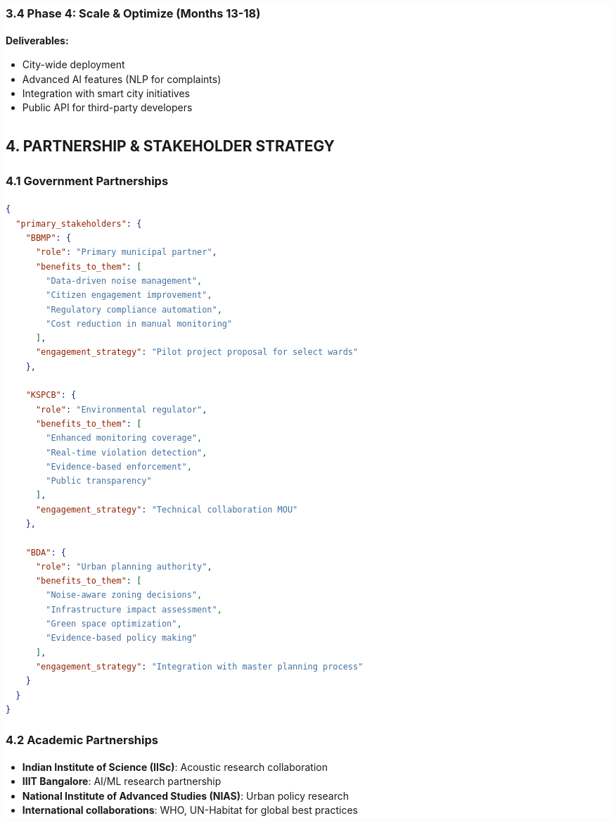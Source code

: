 ### 3.4 Phase 4: Scale & Optimize (Months 13-18)
**Deliverables:**
- City-wide deployment
- Advanced AI features (NLP for complaints)
- Integration with smart city initiatives
- Public API for third-party developers

## 4. PARTNERSHIP & STAKEHOLDER STRATEGY

### 4.1 Government Partnerships
```json
{
  "primary_stakeholders": {
    "BBMP": {
      "role": "Primary municipal partner",
      "benefits_to_them": [
        "Data-driven noise management",
        "Citizen engagement improvement", 
        "Regulatory compliance automation",
        "Cost reduction in manual monitoring"
      ],
      "engagement_strategy": "Pilot project proposal for select wards"
    },
    
    "KSPCB": {
      "role": "Environmental regulator",
      "benefits_to_them": [
        "Enhanced monitoring coverage",
        "Real-time violation detection",
        "Evidence-based enforcement",
        "Public transparency"
      ],
      "engagement_strategy": "Technical collaboration MOU"
    },
    
    "BDA": {
      "role": "Urban planning authority", 
      "benefits_to_them": [
        "Noise-aware zoning decisions",
        "Infrastructure impact assessment",
        "Green space optimization",
        "Evidence-based policy making"
      ],
      "engagement_strategy": "Integration with master planning process"
    }
  }
}
```

### 4.2 Academic Partnerships
- **Indian Institute of Science (IISc)**: Acoustic research collaboration
- **IIIT Bangalore**: AI/ML research partnership  
- **National Institute of Advanced Studies (NIAS)**: Urban policy research
- **International collaborations**: WHO, UN-Habitat for global best practices
